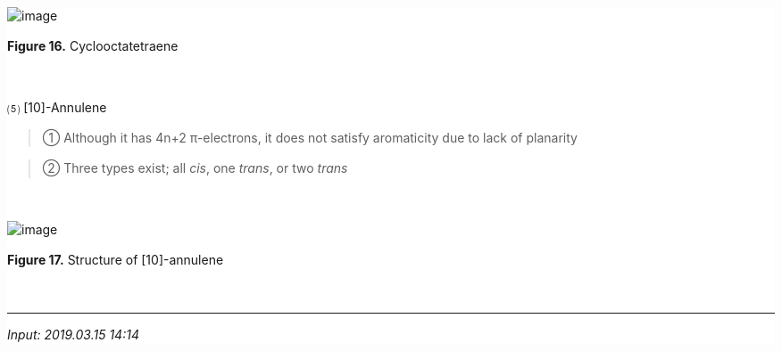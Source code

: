 ![image](https://github.com/JB243/jb243.github.io/assets/55747737/a8069a3c-1bd3-40b5-9b3b-ccaa2a11d5a0)

**Figure 16.** Cyclooctatetraene

<br>

 ⑸ [10]-Annulene

> ① Although it has 4n+2 π-electrons, it does not satisfy aromaticity due to lack of planarity

> ② Three types exist; all _cis_, one _trans_, or two _trans_

<br>

![image](https://github.com/JB243/jb243.github.io/assets/55747737/7f2089f6-f7f5-411d-bf4b-52187db4db27)

**Figure 17.** Structure of [10]-annulene

<br>

---

_Input: 2019.03.15 14:14_
